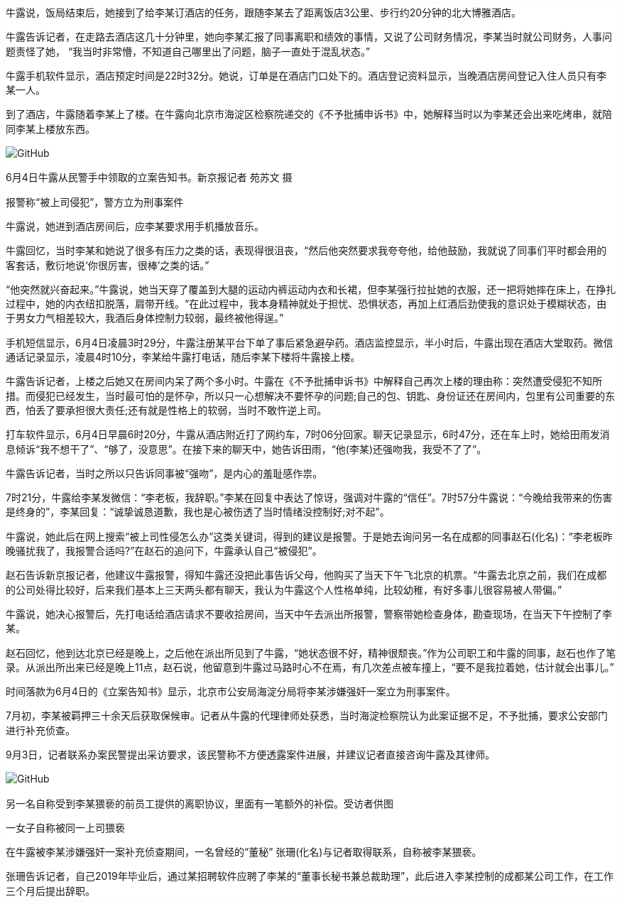 牛露说，饭局结束后，她接到了给李某订酒店的任务，跟随李某去了距离饭店3公里、步行约20分钟的北大博雅酒店。

牛露告诉记者，在走路去酒店这几十分钟里，她向李某汇报了同事离职和绩效的事情，又说了公司财务情况，李某当时就公司财务，人事问题责怪了她， “我当时非常懵，不知道自己哪里出了问题，脑子一直处于混乱状态。”

牛露手机软件显示，酒店预定时间是22时32分。她说，订单是在酒店门口处下的。酒店登记资料显示，当晚酒店房间登记入住人员只有李某一人。

到了酒店，牛露随着李某上了楼。在牛露向北京市海淀区检察院递交的《不予批捕申诉书》中，她解释当时以为李某还会出来吃烤串，就陪同李某上楼放东西。

![GitHub](https://chinadigitaltimes.net/chinese/files/2021/09/post-670440-61333cdbe60b2.)

6月4日牛露从民警手中领取的立案告知书。新京报记者 苑苏文 摄

报警称“被上司侵犯”，警方立为刑事案件

牛露说，她进到酒店房间后，应李某要求用手机播放音乐。

牛露回忆，当时李某和她说了很多有压力之类的话，表现得很沮丧，“然后他突然要求我夸夸他，给他鼓励，我就说了同事们平时都会用的客套话，敷衍地说‘你很厉害，很棒’之类的话。”

“他突然就兴奋起来。”牛露说，她当天穿了覆盖到大腿的运动内裤运动内衣和长裙，但李某强行拉扯她的衣服，还一把将她摔在床上，在挣扎过程中，她的内衣纽扣脱落，肩带开线。“在此过程中，我本身精神就处于担忧、恐惧状态，再加上红酒后劲使我的意识处于模糊状态，由于男女力气相差较大，我酒后身体控制力较弱，最终被他得逞。”

手机短信显示，6月4日凌晨3时29分，牛露注册某平台下单了事后紧急避孕药。酒店监控显示，半小时后，牛露出现在酒店大堂取药。微信通话记录显示，凌晨4时10分，李某给牛露打电话，随后李某下楼将牛露接上楼。

牛露告诉记者，上楼之后她又在房间内呆了两个多小时。牛露在《不予批捕申诉书》中解释自己再次上楼的理由称：突然遭受侵犯不知所措。而侵犯已经发生，当时最可怕的是怀孕，所以只一心想解决不要怀孕的问题;自己的包、钥匙、身份证还在房间内，包里有公司重要的东西，怕丢了要承担很大责任;还有就是性格上的软弱，当时不敢忤逆上司。

打车软件显示，6月4日早晨6时20分，牛露从酒店附近打了网约车，7时06分回家。聊天记录显示，6时47分，还在车上时，她给田雨发消息倾诉“我不想干了”、“够了，没意思”。在接下来的聊天中，她告诉田雨，“他(李某)还强吻我，我受不了了”。

牛露告诉记者，当时之所以只告诉同事被“强吻”，是内心的羞耻感作祟。

7时21分，牛露给李某发微信：“李老板，我辞职。”李某在回复中表达了惊讶，强调对牛露的“信任”。7时57分牛露说：“今晚给我带来的伤害是终身的”，李某回复：“诚挚诚恳道歉，我也是心被伤透了当时情绪没控制好;对不起”。

牛露说，她此后在网上搜索“被上司性侵怎么办”这类关键词，得到的建议是报警。于是她去询问另一名在成都的同事赵石(化名)：“李老板昨晚骚扰我了，我报警合适吗?”在赵石的追问下，牛露承认自己“被侵犯”。

赵石告诉新京报记者，他建议牛露报警，得知牛露还没把此事告诉父母，他购买了当天下午飞北京的机票。“牛露去北京之前，我们在成都的公司处得比较好，后来我们基本上三天两头都有聊天，我认为牛露这个人性格单纯，比较幼稚，有好多事儿很容易被人带偏。”

牛露说，她决心报警后，先打电话给酒店请求不要收拾房间，当天中午去派出所报警，警察带她检查身体，勘查现场，在当天下午控制了李某。

赵石回忆，他到达北京已经是晚上，之后他在派出所见到了牛露，“她状态很不好，精神很颓丧。”作为公司职工和牛露的同事，赵石也作了笔录。从派出所出来已经是晚上11点，赵石说，他留意到牛露过马路时心不在焉，有几次差点被车撞上，“要不是我拉着她，估计就会出事儿。”

时间落款为6月4日的《立案告知书》显示，北京市公安局海淀分局将李某涉嫌强奸一案立为刑事案件。

7月初，李某被羁押三十余天后获取保候审。记者从牛露的代理律师处获悉，当时海淀检察院认为此案证据不足，不予批捕，要求公安部门进行补充侦查。

9月3日，记者联系办案民警提出采访要求，该民警称不方便透露案件进展，并建议记者直接咨询牛露及其律师。

![GitHub](https://chinadigitaltimes.net/chinese/files/2021/09/post-670440-61333cdc283d2.)

另一名自称受到李某猥亵的前员工提供的离职协议，里面有一笔额外的补偿。受访者供图

一女子自称被同一上司猥亵

在牛露被李某涉嫌强奸一案补充侦查期间，一名曾经的“董秘” 张珊(化名)与记者取得联系，自称被李某猥亵。

张珊告诉记者，自己2019年毕业后，通过某招聘软件应聘了李某的“董事长秘书兼总裁助理”，此后进入李某控制的成都某公司工作，在工作三个月后提出辞职。
